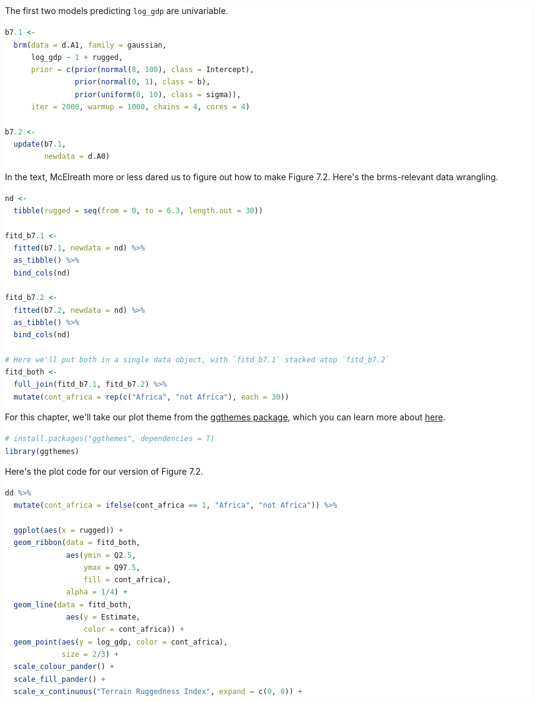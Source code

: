 The first two models predicting `log_gdp` are univariable.

``` r
b7.1 <-
  brm(data = d.A1, family = gaussian,
      log_gdp ~ 1 + rugged,
      prior = c(prior(normal(8, 100), class = Intercept),
                prior(normal(0, 1), class = b),
                prior(uniform(0, 10), class = sigma)),
      iter = 2000, warmup = 1000, chains = 4, cores = 4)

b7.2 <-
  update(b7.1, 
         newdata = d.A0)
```

In the text, McElreath more or less dared us to figure out how to make Figure 7.2. Here's the brms-relevant data wrangling.

``` r
nd <- 
  tibble(rugged = seq(from = 0, to = 6.3, length.out = 30))

fitd_b7.1 <-
  fitted(b7.1, newdata = nd) %>%
  as_tibble() %>%
  bind_cols(nd)

fitd_b7.2 <-
  fitted(b7.2, newdata = nd) %>%
  as_tibble() %>%
  bind_cols(nd)

# Here we'll put both in a single data object, with `fitd_b7.1` stacked atop `fitd_b7.2`
fitd_both <-
  full_join(fitd_b7.1, fitd_b7.2) %>%
  mutate(cont_africa = rep(c("Africa", "not Africa"), each = 30))
```

For this chapter, we'll take our plot theme from the [ggthemes package](https://cran.r-project.org/web/packages/ggthemes/index.html), which you can learn more about [here](https://cran.r-project.org/web/packages/ggthemes/vignettes/ggthemes.html).

``` r
# install.packages("ggthemes", dependencies = T)
library(ggthemes)
```

Here's the plot code for our version of Figure 7.2.

``` r
dd %>%
  mutate(cont_africa = ifelse(cont_africa == 1, "Africa", "not Africa")) %>%
  
  ggplot(aes(x = rugged)) +
  geom_ribbon(data = fitd_both,
              aes(ymin = Q2.5, 
                  ymax = Q97.5,
                  fill = cont_africa),
              alpha = 1/4) +
  geom_line(data = fitd_both,
              aes(y = Estimate, 
                  color = cont_africa)) +
  geom_point(aes(y = log_gdp, color = cont_africa),
             size = 2/3) +
  scale_colour_pander() +
  scale_fill_pander() +
  scale_x_continuous("Terrain Ruggedness Index", expand = c(0, 0)) +
```